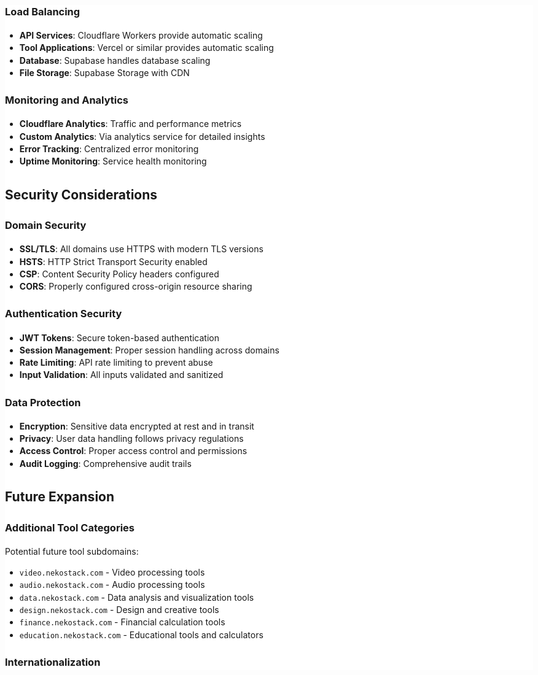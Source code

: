 ### Load Balancing

- **API Services**: Cloudflare Workers provide automatic scaling
- **Tool Applications**: Vercel or similar provides automatic scaling
- **Database**: Supabase handles database scaling
- **File Storage**: Supabase Storage with CDN

### Monitoring and Analytics

- **Cloudflare Analytics**: Traffic and performance metrics
- **Custom Analytics**: Via analytics service for detailed insights
- **Error Tracking**: Centralized error monitoring
- **Uptime Monitoring**: Service health monitoring

## Security Considerations

### Domain Security

- **SSL/TLS**: All domains use HTTPS with modern TLS versions
- **HSTS**: HTTP Strict Transport Security enabled
- **CSP**: Content Security Policy headers configured
- **CORS**: Properly configured cross-origin resource sharing

### Authentication Security

- **JWT Tokens**: Secure token-based authentication
- **Session Management**: Proper session handling across domains
- **Rate Limiting**: API rate limiting to prevent abuse
- **Input Validation**: All inputs validated and sanitized

### Data Protection

- **Encryption**: Sensitive data encrypted at rest and in transit
- **Privacy**: User data handling follows privacy regulations
- **Access Control**: Proper access control and permissions
- **Audit Logging**: Comprehensive audit trails

## Future Expansion

### Additional Tool Categories

Potential future tool subdomains:

- `video.nekostack.com` - Video processing tools
- `audio.nekostack.com` - Audio processing tools
- `data.nekostack.com` - Data analysis and visualization tools
- `design.nekostack.com` - Design and creative tools
- `finance.nekostack.com` - Financial calculation tools
- `education.nekostack.com` - Educational tools and calculators

### Internationalization
